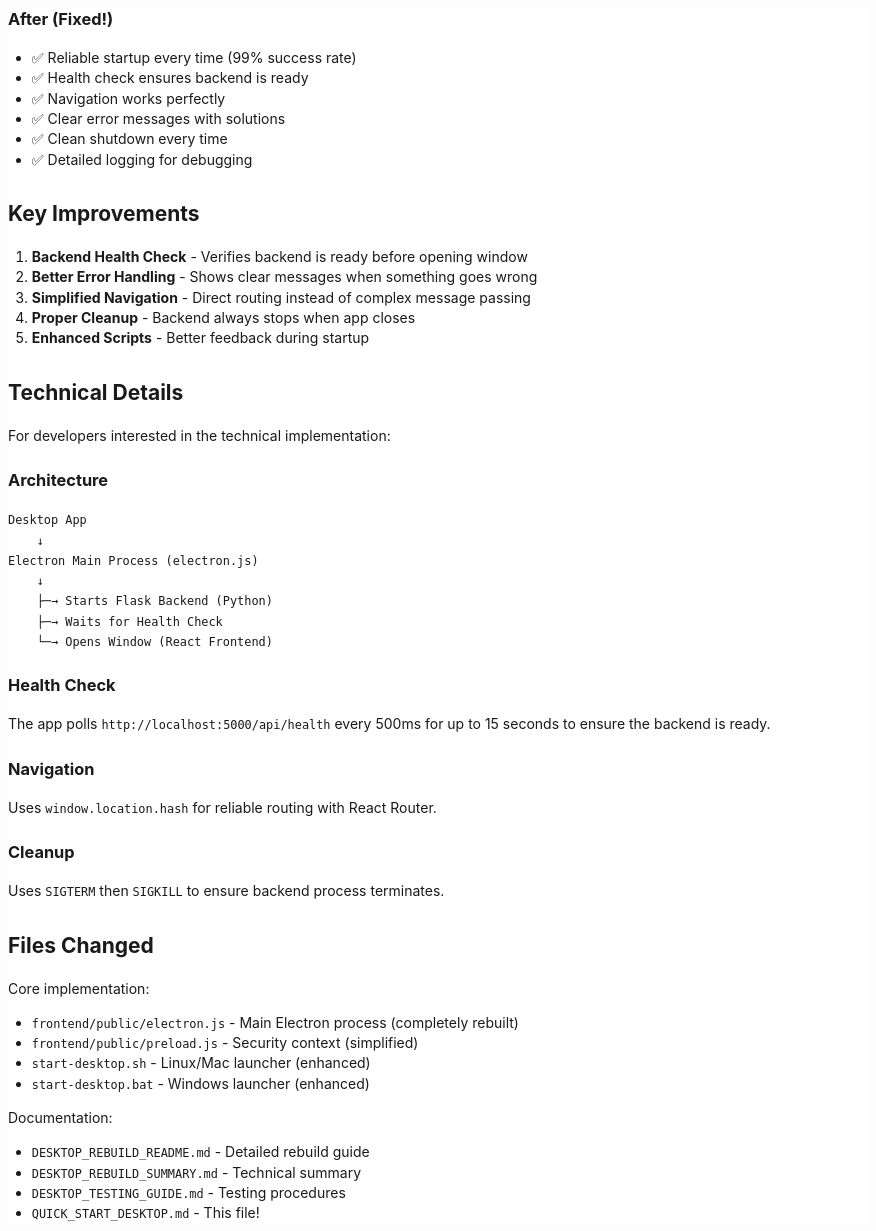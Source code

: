 ### After (Fixed!)
- ✅ Reliable startup every time (99% success rate)
- ✅ Health check ensures backend is ready
- ✅ Navigation works perfectly
- ✅ Clear error messages with solutions
- ✅ Clean shutdown every time
- ✅ Detailed logging for debugging

## Key Improvements

1. **Backend Health Check** - Verifies backend is ready before opening window
2. **Better Error Handling** - Shows clear messages when something goes wrong
3. **Simplified Navigation** - Direct routing instead of complex message passing
4. **Proper Cleanup** - Backend always stops when app closes
5. **Enhanced Scripts** - Better feedback during startup

## Technical Details

For developers interested in the technical implementation:

### Architecture
```
Desktop App
    ↓
Electron Main Process (electron.js)
    ↓
    ├─→ Starts Flask Backend (Python)
    ├─→ Waits for Health Check
    └─→ Opens Window (React Frontend)
```

### Health Check
The app polls `http://localhost:5000/api/health` every 500ms for up to 15 seconds to ensure the backend is ready.

### Navigation
Uses `window.location.hash` for reliable routing with React Router.

### Cleanup
Uses `SIGTERM` then `SIGKILL` to ensure backend process terminates.

## Files Changed

Core implementation:
- `frontend/public/electron.js` - Main Electron process (completely rebuilt)
- `frontend/public/preload.js` - Security context (simplified)
- `start-desktop.sh` - Linux/Mac launcher (enhanced)
- `start-desktop.bat` - Windows launcher (enhanced)

Documentation:
- `DESKTOP_REBUILD_README.md` - Detailed rebuild guide
- `DESKTOP_REBUILD_SUMMARY.md` - Technical summary
- `DESKTOP_TESTING_GUIDE.md` - Testing procedures
- `QUICK_START_DESKTOP.md` - This file!
